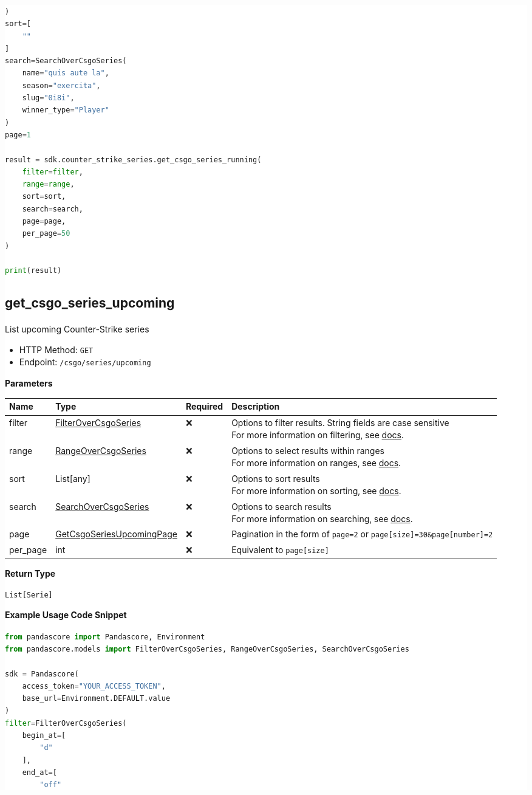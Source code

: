 ```python
)
sort=[
    ""
]
search=SearchOverCsgoSeries(
    name="quis aute la",
    season="exercita",
    slug="0i8i",
    winner_type="Player"
)
page=1

result = sdk.counter_strike_series.get_csgo_series_running(
    filter=filter,
    range=range,
    sort=sort,
    search=search,
    page=page,
    per_page=50
)

print(result)
```

## get_csgo_series_upcoming

List upcoming Counter-Strike series

- HTTP Method: `GET`
- Endpoint: `/csgo/series/upcoming`

**Parameters**

| Name     | Type                                                                | Required | Description                                                                                                                                         |
| :------- | :------------------------------------------------------------------ | :------- | :-------------------------------------------------------------------------------------------------------------------------------------------------- |
| filter   | [FilterOverCsgoSeries](../models/FilterOverCsgoSeries.md)           | ❌       | Options to filter results. String fields are case sensitive <br/>For more information on filtering, see [docs](/docs/filtering-and-sorting#filter). |
| range    | [RangeOverCsgoSeries](../models/RangeOverCsgoSeries.md)             | ❌       | Options to select results within ranges <br/>For more information on ranges, see [docs](/docs/filtering-and-sorting#range).                         |
| sort     | List[any]                                                           | ❌       | Options to sort results <br/>For more information on sorting, see [docs](/docs/filtering-and-sorting#sort).                                         |
| search   | [SearchOverCsgoSeries](../models/SearchOverCsgoSeries.md)           | ❌       | Options to search results <br/>For more information on searching, see [docs](/docs/filtering-and-sorting#search).                                   |
| page     | [GetCsgoSeriesUpcomingPage](../models/GetCsgoSeriesUpcomingPage.md) | ❌       | Pagination in the form of `page=2` or `page[size]=30&page[number]=2`                                                                                |
| per_page | int                                                                 | ❌       | Equivalent to `page[size]`                                                                                                                          |

**Return Type**

`List[Serie]`

**Example Usage Code Snippet**

```python
from pandascore import Pandascore, Environment
from pandascore.models import FilterOverCsgoSeries, RangeOverCsgoSeries, SearchOverCsgoSeries

sdk = Pandascore(
    access_token="YOUR_ACCESS_TOKEN",
    base_url=Environment.DEFAULT.value
)
filter=FilterOverCsgoSeries(
    begin_at=[
        "d"
    ],
    end_at=[
        "off"
```